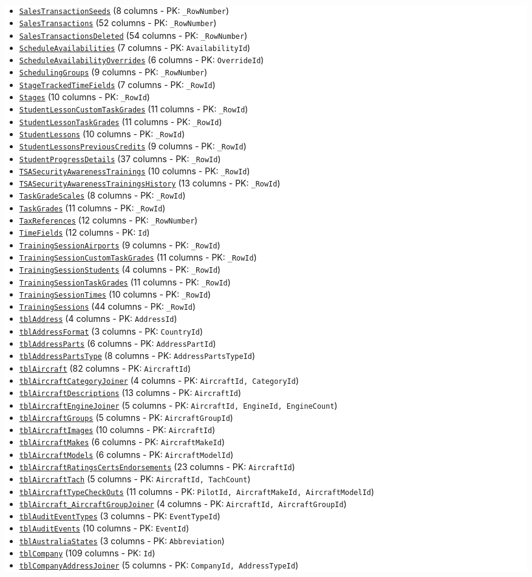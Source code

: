 - [`SalesTransactionSeeds`](schemas/dbo/SalesTransactionSeeds.md) (8 columns - PK: `_RowNumber`)
- [`SalesTransactions`](schemas/dbo/SalesTransactions.md) (52 columns - PK: `_RowNumber`)
- [`SalesTransactionsDeleted`](schemas/dbo/SalesTransactionsDeleted.md) (54 columns - PK: `_RowNumber`)
- [`ScheduleAvailabilities`](schemas/dbo/ScheduleAvailabilities.md) (7 columns - PK: `AvailabilityId`)
- [`ScheduleAvailabilityOverrides`](schemas/dbo/ScheduleAvailabilityOverrides.md) (6 columns - PK: `OverrideId`)
- [`SchedulingGroups`](schemas/dbo/SchedulingGroups.md) (9 columns - PK: `_RowNumber`)
- [`StageTrackedTimeFields`](schemas/dbo/StageTrackedTimeFields.md) (7 columns - PK: `_RowId`)
- [`Stages`](schemas/dbo/Stages.md) (10 columns - PK: `_RowId`)
- [`StudentLessonCustomTaskGrades`](schemas/dbo/StudentLessonCustomTaskGrades.md) (11 columns - PK: `_RowId`)
- [`StudentLessonTaskGrades`](schemas/dbo/StudentLessonTaskGrades.md) (11 columns - PK: `_RowId`)
- [`StudentLessons`](schemas/dbo/StudentLessons.md) (10 columns - PK: `_RowId`)
- [`StudentLessonsPreviousCredits`](schemas/dbo/StudentLessonsPreviousCredits.md) (9 columns - PK: `_RowId`)
- [`StudentProgressDetails`](schemas/dbo/StudentProgressDetails.md) (37 columns - PK: `_RowId`)
- [`TSASecurityAwarenessTrainings`](schemas/dbo/TSASecurityAwarenessTrainings.md) (10 columns - PK: `_RowId`)
- [`TSASecurityAwarenessTrainingsHistory`](schemas/dbo/TSASecurityAwarenessTrainingsHistory.md) (13 columns - PK: `_RowId`)
- [`TaskGradeScales`](schemas/dbo/TaskGradeScales.md) (8 columns - PK: `_RowId`)
- [`TaskGrades`](schemas/dbo/TaskGrades.md) (11 columns - PK: `_RowId`)
- [`TaxReferences`](schemas/dbo/TaxReferences.md) (12 columns - PK: `_RowNumber`)
- [`TimeFields`](schemas/dbo/TimeFields.md) (12 columns - PK: `Id`)
- [`TrainingSessionAirports`](schemas/dbo/TrainingSessionAirports.md) (9 columns - PK: `_RowId`)
- [`TrainingSessionCustomTaskGrades`](schemas/dbo/TrainingSessionCustomTaskGrades.md) (11 columns - PK: `_RowId`)
- [`TrainingSessionStudents`](schemas/dbo/TrainingSessionStudents.md) (4 columns - PK: `_RowId`)
- [`TrainingSessionTaskGrades`](schemas/dbo/TrainingSessionTaskGrades.md) (11 columns - PK: `_RowId`)
- [`TrainingSessionTimes`](schemas/dbo/TrainingSessionTimes.md) (10 columns - PK: `_RowId`)
- [`TrainingSessions`](schemas/dbo/TrainingSessions.md) (44 columns - PK: `_RowId`)
- [`tblAddress`](schemas/dbo/tblAddress.md) (4 columns - PK: `AddressId`)
- [`tblAddressFormat`](schemas/dbo/tblAddressFormat.md) (3 columns - PK: `CountryId`)
- [`tblAddressParts`](schemas/dbo/tblAddressParts.md) (6 columns - PK: `AddressPartId`)
- [`tblAddressPartsType`](schemas/dbo/tblAddressPartsType.md) (8 columns - PK: `AddressPartsTypeId`)
- [`tblAircraft`](schemas/dbo/tblAircraft.md) (82 columns - PK: `AircraftId`)
- [`tblAircraftCategoryJoiner`](schemas/dbo/tblAircraftCategoryJoiner.md) (4 columns - PK: `AircraftId, CategoryId`)
- [`tblAircraftDescriptions`](schemas/dbo/tblAircraftDescriptions.md) (13 columns - PK: `AircraftId`)
- [`tblAircraftEngineJoiner`](schemas/dbo/tblAircraftEngineJoiner.md) (5 columns - PK: `AircraftId, EngineId, EngineCount`)
- [`tblAircraftGroups`](schemas/dbo/tblAircraftGroups.md) (5 columns - PK: `AircraftGroupId`)
- [`tblAircraftImages`](schemas/dbo/tblAircraftImages.md) (10 columns - PK: `AircraftId`)
- [`tblAircraftMakes`](schemas/dbo/tblAircraftMakes.md) (6 columns - PK: `AircraftMakeId`)
- [`tblAircraftModels`](schemas/dbo/tblAircraftModels.md) (6 columns - PK: `AircraftModelId`)
- [`tblAircraftRatingsCertsEndorsements`](schemas/dbo/tblAircraftRatingsCertsEndorsements.md) (23 columns - PK: `AircraftId`)
- [`tblAircraftTach`](schemas/dbo/tblAircraftTach.md) (5 columns - PK: `AircraftId, TachCount`)
- [`tblAircraftTypeCheckOuts`](schemas/dbo/tblAircraftTypeCheckOuts.md) (11 columns - PK: `PilotId, AircraftMakeId, AircraftModelId`)
- [`tblAircraft_AircraftGroupJoiner`](schemas/dbo/tblAircraft_AircraftGroupJoiner.md) (4 columns - PK: `AircraftId, AircraftGroupId`)
- [`tblAuditEventTypes`](schemas/dbo/tblAuditEventTypes.md) (3 columns - PK: `EventTypeId`)
- [`tblAuditEvents`](schemas/dbo/tblAuditEvents.md) (10 columns - PK: `EventId`)
- [`tblAustraliaStates`](schemas/dbo/tblAustraliaStates.md) (3 columns - PK: `Abbreviation`)
- [`tblCompany`](schemas/dbo/tblCompany.md) (109 columns - PK: `Id`)
- [`tblCompanyAddressJoiner`](schemas/dbo/tblCompanyAddressJoiner.md) (5 columns - PK: `CompanyId, AddressTypeId`)
